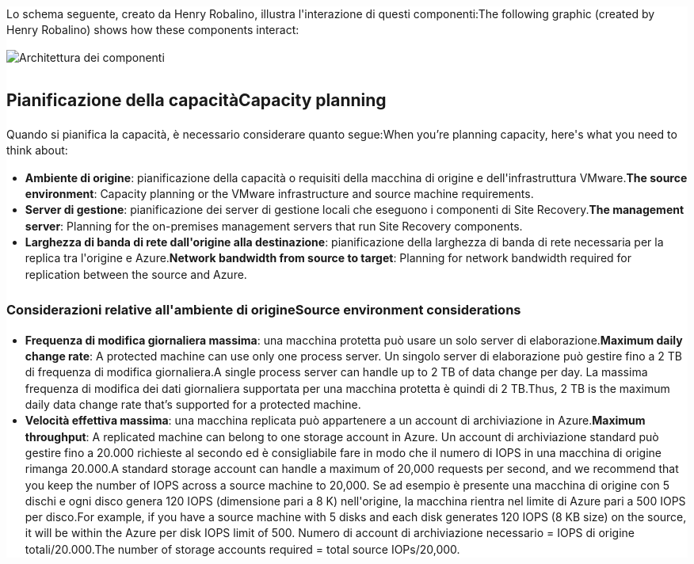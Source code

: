 <span data-ttu-id="39e5c-167">Lo schema seguente, creato da Henry Robalino, illustra l'interazione di questi componenti:</span><span class="sxs-lookup"><span data-stu-id="39e5c-167">The following graphic (created by Henry Robalino) shows how these components interact:</span></span>

![Architettura dei componenti](./media/site-recovery-vmware-to-azure/v2a-architecture-henry.png)

## <a name="capacity-planning"></a><span data-ttu-id="39e5c-169">Pianificazione della capacità</span><span class="sxs-lookup"><span data-stu-id="39e5c-169">Capacity planning</span></span>
<span data-ttu-id="39e5c-170">Quando si pianifica la capacità, è necessario considerare quanto segue:</span><span class="sxs-lookup"><span data-stu-id="39e5c-170">When you’re planning capacity, here's what you need to think about:</span></span>

* <span data-ttu-id="39e5c-171">**Ambiente di origine**: pianificazione della capacità o requisiti della macchina di origine e dell'infrastruttura VMware.</span><span class="sxs-lookup"><span data-stu-id="39e5c-171">**The source environment**: Capacity planning or the VMware infrastructure and source machine requirements.</span></span>
* <span data-ttu-id="39e5c-172">**Server di gestione**: pianificazione dei server di gestione locali che eseguono i componenti di Site Recovery.</span><span class="sxs-lookup"><span data-stu-id="39e5c-172">**The management server**: Planning for the on-premises management servers that run Site Recovery components.</span></span>
* <span data-ttu-id="39e5c-173">**Larghezza di banda di rete dall'origine alla destinazione**: pianificazione della larghezza di banda di rete necessaria per la replica tra l'origine e Azure.</span><span class="sxs-lookup"><span data-stu-id="39e5c-173">**Network bandwidth from source to target**: Planning for network bandwidth required for replication between the source and Azure.</span></span>

### <a name="source-environment-considerations"></a><span data-ttu-id="39e5c-174">Considerazioni relative all'ambiente di origine</span><span class="sxs-lookup"><span data-stu-id="39e5c-174">Source environment considerations</span></span>
* <span data-ttu-id="39e5c-175">**Frequenza di modifica giornaliera massima**: una macchina protetta può usare un solo server di elaborazione.</span><span class="sxs-lookup"><span data-stu-id="39e5c-175">**Maximum daily change rate**: A protected machine can use only one process server.</span></span> <span data-ttu-id="39e5c-176">Un singolo server di elaborazione può gestire fino a 2 TB di frequenza di modifica giornaliera.</span><span class="sxs-lookup"><span data-stu-id="39e5c-176">A single process server can handle up to 2 TB of data change per day.</span></span> <span data-ttu-id="39e5c-177">La massima frequenza di modifica dei dati giornaliera supportata per una macchina protetta è quindi di 2 TB.</span><span class="sxs-lookup"><span data-stu-id="39e5c-177">Thus, 2 TB is the maximum daily data change rate that’s supported for a protected machine.</span></span>
* <span data-ttu-id="39e5c-178">**Velocità effettiva massima**: una macchina replicata può appartenere a un account di archiviazione in Azure.</span><span class="sxs-lookup"><span data-stu-id="39e5c-178">**Maximum throughput**: A replicated machine can belong to one storage account in Azure.</span></span> <span data-ttu-id="39e5c-179">Un account di archiviazione standard può gestire fino a 20.000 richieste al secondo ed è consigliabile fare in modo che il numero di IOPS in una macchina di origine rimanga 20.000.</span><span class="sxs-lookup"><span data-stu-id="39e5c-179">A standard storage account can handle a maximum of 20,000 requests per second, and we recommend that you keep the number of IOPS across a source machine to 20,000.</span></span> <span data-ttu-id="39e5c-180">Se ad esempio è presente una macchina di origine con 5 dischi e ogni disco genera 120 IOPS (dimensione pari a 8 K) nell'origine, la macchina rientra nel limite di Azure pari a 500 IOPS per disco.</span><span class="sxs-lookup"><span data-stu-id="39e5c-180">For example, if you have a source machine with 5 disks and each disk generates 120 IOPS (8 KB size) on the source, it will be within the Azure per disk IOPS limit of 500.</span></span> <span data-ttu-id="39e5c-181">Numero di account di archiviazione necessario = IOPS di origine totali/20.000.</span><span class="sxs-lookup"><span data-stu-id="39e5c-181">The number of storage accounts required = total source IOPs/20,000.</span></span>
